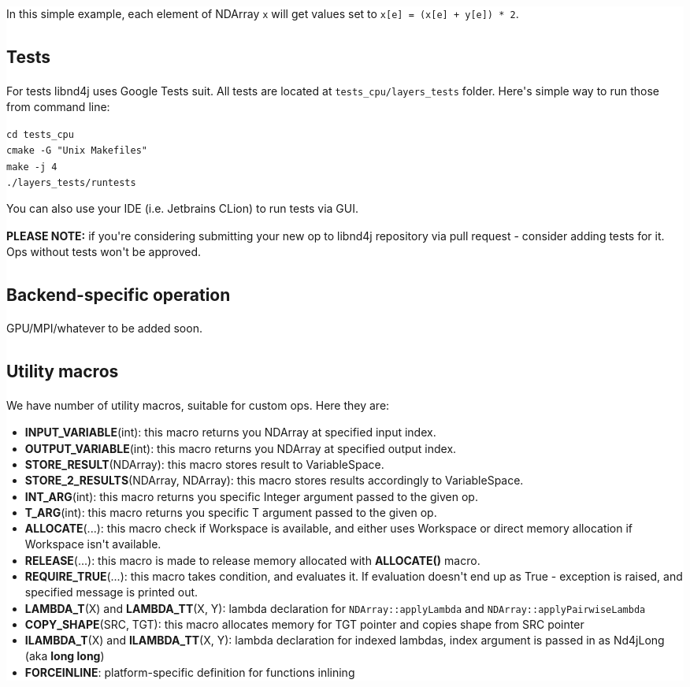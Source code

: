 In this simple example, each element of NDArray `x` will get values set to `x[e] = (x[e] + y[e]) * 2`.

## Tests

For tests libnd4j uses Google Tests suit. All tests are located at `tests_cpu/layers_tests` folder. Here's simple way to run those from command line:
```
cd tests_cpu
cmake -G "Unix Makefiles"
make -j 4
./layers_tests/runtests
```

You can also use your IDE (i.e. Jetbrains CLion) to run tests via GUI.

**PLEASE NOTE:** if you're considering submitting your new op to libnd4j repository via pull request - consider adding tests for it. Ops without tests won't be approved.

## Backend-specific operation

GPU/MPI/whatever to be added soon.


## Utility macros
We have number of utility macros, suitable for custom ops. Here they are:
- **INPUT_VARIABLE**(int): this macro returns you NDArray at specified input index.
- **OUTPUT_VARIABLE**(int): this macro returns you NDArray at specified output index.
- **STORE_RESULT**(NDArray<T>): this macro stores result to VariableSpace.
- **STORE_2_RESULTS**(NDArray<T>, NDArray<T>): this macro stores results accordingly to VariableSpace.
- **INT_ARG**(int): this macro returns you specific Integer argument passed to the given op.
- **T_ARG**(int): this macro returns you specific T argument passed to the given op.
- **ALLOCATE**(...): this macro check if Workspace is available, and either uses Workspace or direct memory allocation if Workspace isn't available.
- **RELEASE**(...): this macro is made to release memory allocated with **ALLOCATE()** macro.
- **REQUIRE_TRUE**(...): this macro takes condition, and evaluates it. If evaluation doesn't end up as True - exception is raised, and specified message is printed out.
- **LAMBDA_T**(X) and **LAMBDA_TT**(X, Y): lambda declaration for `NDArray::applyLambda` and `NDArray::applyPairwiseLambda`
- **COPY_SHAPE**(SRC, TGT): this macro allocates memory for TGT pointer and copies shape from SRC pointer 
- **ILAMBDA_T**(X) and **ILAMBDA_TT**(X, Y): lambda declaration for indexed lambdas, index argument is passed in as Nd4jLong (aka **long long**)
- **FORCEINLINE**: platform-specific definition for functions inlining
